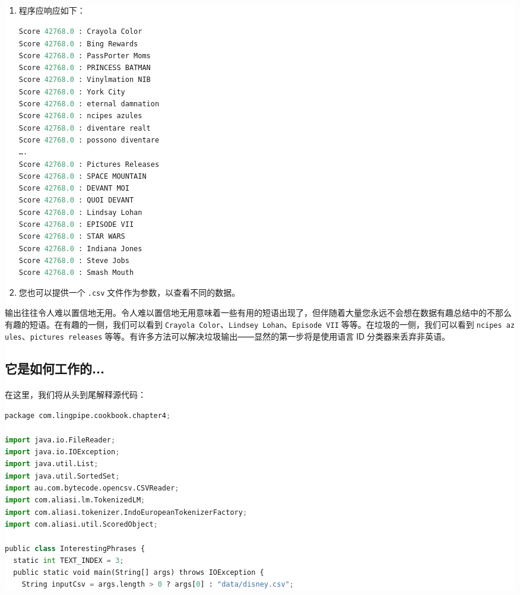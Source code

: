 1.  程序应响应如下：

    ```py
    Score 42768.0 : Crayola Color 
    Score 42768.0 : Bing Rewards 
    Score 42768.0 : PassPorter Moms 
    Score 42768.0 : PRINCESS BATMAN 
    Score 42768.0 : Vinylmation NIB 
    Score 42768.0 : York City 
    Score 42768.0 : eternal damnation 
    Score 42768.0 : ncipes azules 
    Score 42768.0 : diventare realt 
    Score 42768.0 : possono diventare 
    ….
    Score 42768.0 : Pictures Releases 
    Score 42768.0 : SPACE MOUNTAIN 
    Score 42768.0 : DEVANT MOI 
    Score 42768.0 : QUOI DEVANT 
    Score 42768.0 : Lindsay Lohan 
    Score 42768.0 : EPISODE VII 
    Score 42768.0 : STAR WARS 
    Score 42768.0 : Indiana Jones 
    Score 42768.0 : Steve Jobs 
    Score 42768.0 : Smash Mouth

    ```

1.  您也可以提供一个 `.csv` 文件作为参数，以查看不同的数据。

输出往往令人难以置信地无用。令人难以置信地无用意味着一些有用的短语出现了，但伴随着大量您永远不会想在数据有趣总结中的不那么有趣的短语。在有趣的一侧，我们可以看到 `Crayola Color`、`Lindsey Lohan`、`Episode VII` 等等。在垃圾的一侧，我们可以看到 `ncipes azules`、`pictures releases` 等等。有许多方法可以解决垃圾输出——显然的第一步将是使用语言 ID 分类器来丢弃非英语。

## 它是如何工作的...

在这里，我们将从头到尾解释源代码：

```py
package com.lingpipe.cookbook.chapter4;

import java.io.FileReader;
import java.io.IOException;
import java.util.List;
import java.util.SortedSet;
import au.com.bytecode.opencsv.CSVReader;
import com.aliasi.lm.TokenizedLM;
import com.aliasi.tokenizer.IndoEuropeanTokenizerFactory;
import com.aliasi.util.ScoredObject;

public class InterestingPhrases {
  static int TEXT_INDEX = 3;
  public static void main(String[] args) throws IOException {
    String inputCsv = args.length > 0 ? args[0] : "data/disney.csv";
```
